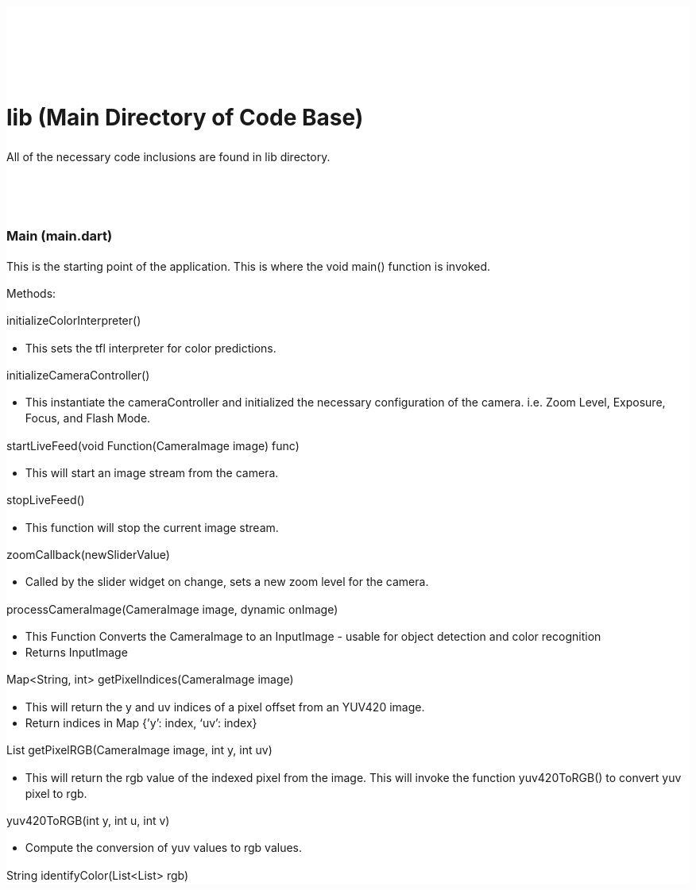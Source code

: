 <br />
<br />
<br />
<br />

# lib (Main Directory of Code Base)

All of the necessary code inclusions are found in lib directory.

<br />
<br />

### Main (main.dart)

This is the starting point of the application. This is where the void main() function is invoked.

Methods:

initializeColorInterpreter()

- This sets the tfl interpreter for color predictions.

initializeCameraController()

- This instantiate the cameraController and initialized the necessary configuration of the camera. i.e. Zoom Level, Exposure, Focus, and Flash Mode.

startLiveFeed(void Function(CameraImage image) func)

- This will start an image stream from the camera.

stopLiveFeed() 

- This function will stop the current image stream.

zoomCallback(newSliderValue)

- Called by the slider widget on change, sets a new zoom level for the camera.

processCameraImage(CameraImage image, dynamic onImage)

- This Function Converts the CameraImage to an InputImage - usable for object detection and color recognition
- Returns InputImage

Map<String, int> getPixelIndices(CameraImage image)

- This will return the y and uv indices of a pixel offset from an YUV420 image.
- Return indices in Map {’y’: index, ‘uv’: index}

List<double> getPixelRGB(CameraImage image, int y, int uv)

- This will return the rgb value of the indexed pixel from the image. This will invoke the function yuv420ToRGB() to convert yuv pixel to rgb.

yuv420ToRGB(int y, int u, int v)

- Compute the conversion of yuv values to rgb values.

String identifyColor(List<List<double>> rgb) 
